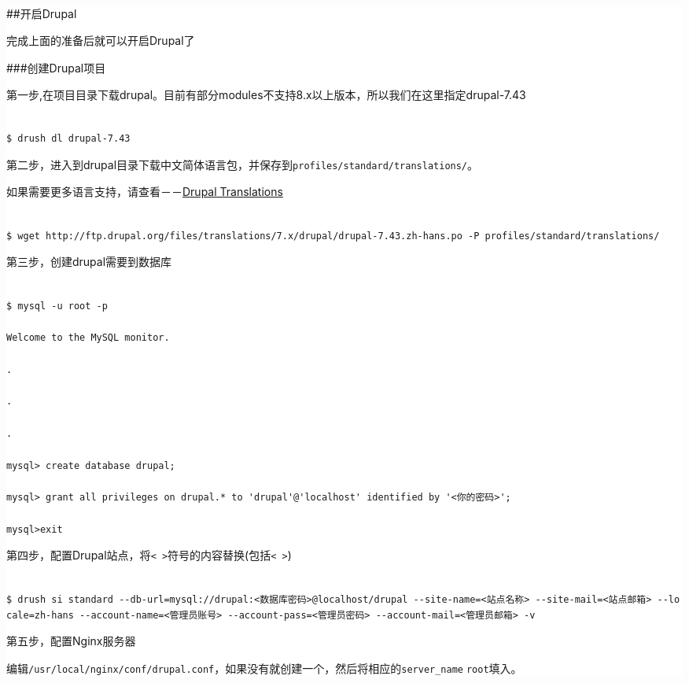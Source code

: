 ##开启Drupal

完成上面的准备后就可以开启Drupal了

###创建Drupal项目

第一步,在项目目录下载drupal。目前有部分modules不支持8.x以上版本，所以我们在这里指定drupal-7.43

```console

$ drush dl drupal-7.43

```

第二步，进入到drupal目录下载中文简体语言包，并保存到`profiles/standard/translations/`。

如果需要更多语言支持，请查看－－[Drupal Translations](https://localize.drupal.org/)

```console

$ wget http://ftp.drupal.org/files/translations/7.x/drupal/drupal-7.43.zh-hans.po -P profiles/standard/translations/

```

第三步，创建drupal需要到数据库

```console

$ mysql -u root -p

Welcome to the MySQL monitor.

.

.

.

mysql> create database drupal;

mysql> grant all privileges on drupal.* to 'drupal'@'localhost' identified by '<你的密码>';

mysql>exit

```

第四步，配置Drupal站点，将`< >`符号的内容替换(包括`< >`)

```console

$ drush si standard --db-url=mysql://drupal:<数据库密码>@localhost/drupal --site-name=<站点名称> --site-mail=<站点邮箱> --locale=zh-hans --account-name=<管理员账号> --account-pass=<管理员密码> --account-mail=<管理员邮箱> -v

```

第五步，配置Nginx服务器

编辑`/usr/local/nginx/conf/drupal.conf`，如果没有就创建一个，然后将相应的`server_name` `root`填入。
